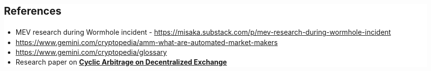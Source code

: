 ## References
- MEV research during Wormhole incident - <https://misaka.substack.com/p/mev-research-during-wormhole-incident>
- <https://www.gemini.com/cryptopedia/amm-what-are-automated-market-makers>
- <https://www.gemini.com/cryptopedia/glossary>
- Research paper on [**Cyclic Arbitrage on Decentralized Exchange**](https://arxiv.org/pdf/2105.02784.pdf)


